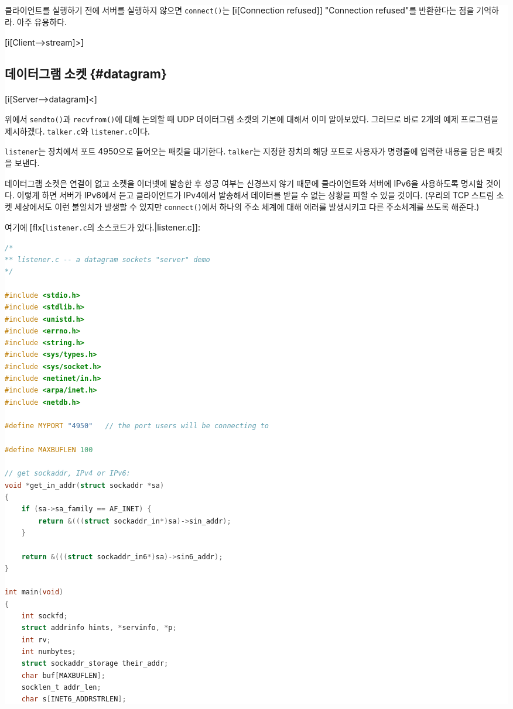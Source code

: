 
클라이언트를 실행하기 전에 서버를 실행하지 않으면 `connect()`는
[i[Connection refused]] "Connection refused"를 반환한다는 점을
기억하라. 아주 유용하다.

[i[Client-->stream]>]

## 데이터그램 소켓 {#datagram}

[i[Server-->datagram]<]

위에서 `sendto()`과 `recvfrom()`에 대해 논의할 때 UDP 데이터그램 소켓의
기본에 대해서 이미 알아보았다. 그러므로 바로 2개의 예제 프로그램을 제시하겠다.
`talker.c`와 `listener.c`이다.

`listener`는 장치에서 포트 4950으로 들어오는 패킷을 대기한다. `talker`는
지정한 장치의 해당 포트로 사용자가 명령줄에 입력한 내용을 담은 패킷을 보낸다.

데이터그램 소켓은 연결이 없고 소켓을 이더넷에 발송한 후 성공 여부는 신경쓰지
않기 때문에 클라이언트와 서버에 IPv6을 사용하도록 명시할 것이다. 이렇게 하면
서버가 IPv6에서 듣고 클라이언트가 IPv4에서 발송해서 데이터를 받을 수 없는
상황을 피할 수 있을 것이다. (우리의 TCP 스트림 소켓 세상에서도 이런 불일치가
발생할 수 있지만 `connect()`에서 하나의 주소 체계에 대해 에러를 발생시키고
다른 주소체계를 쓰도록 해준다.)

여기에 [flx[`listener.c`의 소스코드가 있다.|listener.c]]:

```{.c .numberLines}
/*
** listener.c -- a datagram sockets "server" demo
*/

#include <stdio.h>
#include <stdlib.h>
#include <unistd.h>
#include <errno.h>
#include <string.h>
#include <sys/types.h>
#include <sys/socket.h>
#include <netinet/in.h>
#include <arpa/inet.h>
#include <netdb.h>

#define MYPORT "4950"	// the port users will be connecting to

#define MAXBUFLEN 100

// get sockaddr, IPv4 or IPv6:
void *get_in_addr(struct sockaddr *sa)
{
	if (sa->sa_family == AF_INET) {
		return &(((struct sockaddr_in*)sa)->sin_addr);
	}

	return &(((struct sockaddr_in6*)sa)->sin6_addr);
}

int main(void)
{
	int sockfd;
	struct addrinfo hints, *servinfo, *p;
	int rv;
	int numbytes;
	struct sockaddr_storage their_addr;
	char buf[MAXBUFLEN];
	socklen_t addr_len;
	char s[INET6_ADDRSTRLEN];
```